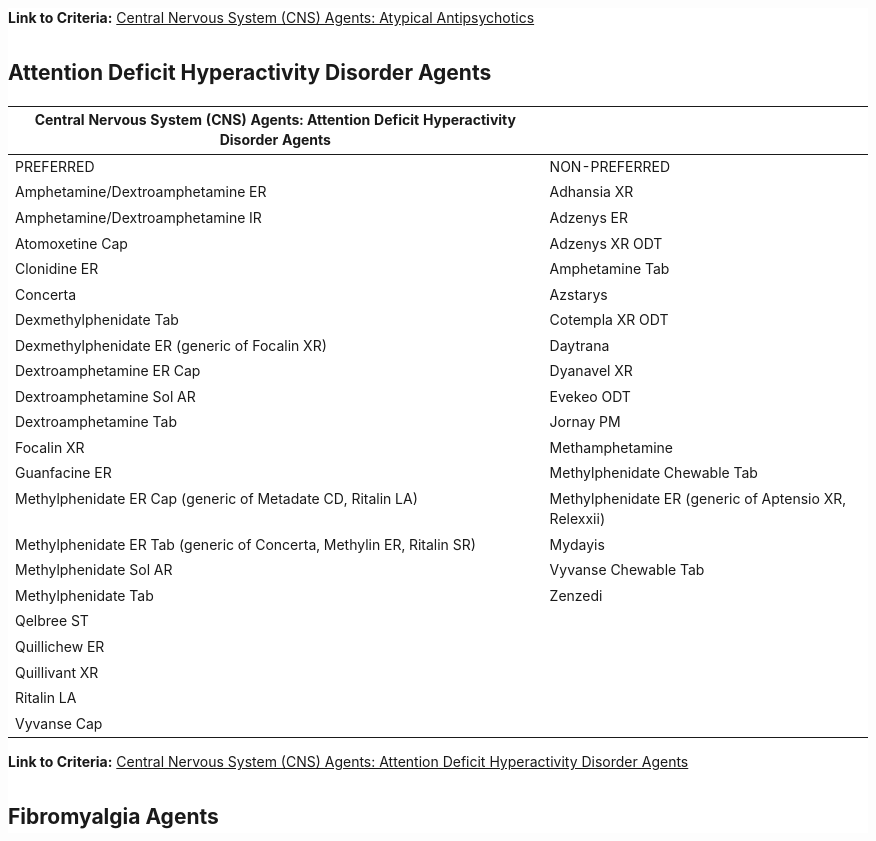 **Link to Criteria:** [Central Nervous System (CNS) Agents: Atypical Antipsychotics](https://pharmacy.medicaid.ohio.gov/sites/default/files/20220415_UPDL_Criteria_FINAL_.pdf#page=30)

## Attention Deficit Hyperactivity Disorder Agents

| Central Nervous System (CNS) Agents: Attention Deficit Hyperactivity Disorder Agents  |                                                       |
|---------------------------------------------------------------------------------------|-------------------------------------------------------|
| PREFERRED                                                                             | NON-PREFERRED                                         |
| Amphetamine/Dextroamphetamine ER                                                      | Adhansia XR                                           |
| Amphetamine/Dextroamphetamine IR                                                      | Adzenys ER                                            |
| Atomoxetine Cap                                                                       | Adzenys XR ODT                                        |
| Clonidine ER                                                                          | Amphetamine Tab                                       |
| Concerta                                                                              | Azstarys                                              |
| Dexmethylphenidate Tab                                                                | Cotempla XR ODT                                       |
| Dexmethylphenidate ER (generic of Focalin XR)                                         | Daytrana                                              |
| Dextroamphetamine ER Cap                                                              | Dyanavel XR                                           |
| Dextroamphetamine Sol AR                                                              | Evekeo ODT                                            |
| Dextroamphetamine Tab                                                                 | Jornay PM                                             |
| Focalin XR                                                                            | Methamphetamine                                       |
| Guanfacine ER                                                                         | Methylphenidate Chewable Tab                          |
| Methylphenidate ER Cap (generic of Metadate CD,  Ritalin LA)                          | Methylphenidate ER (generic of Aptensio XR, Relexxii) |
| Methylphenidate ER Tab (generic of Concerta,  Methylin ER, Ritalin SR)                | Mydayis                                               |
| Methylphenidate Sol AR                                                                | Vyvanse Chewable Tab                                  |
| Methylphenidate Tab                                                                   | Zenzedi                                               |
| Qelbree ST                                                                            |                                                       |
| Quillichew ER                                                                         |                                                       |
| Quillivant XR                                                                         |                                                       |
| Ritalin LA                                                                            |                                                       |
| Vyvanse Cap                                                                           |                                                       |

**Link to Criteria:** [Central Nervous System (CNS) Agents: Attention Deficit Hyperactivity Disorder Agents](https://pharmacy.medicaid.ohio.gov/sites/default/files/20220415_UPDL_Criteria_FINAL_.pdf#page=32)

## Fibromyalgia Agents
